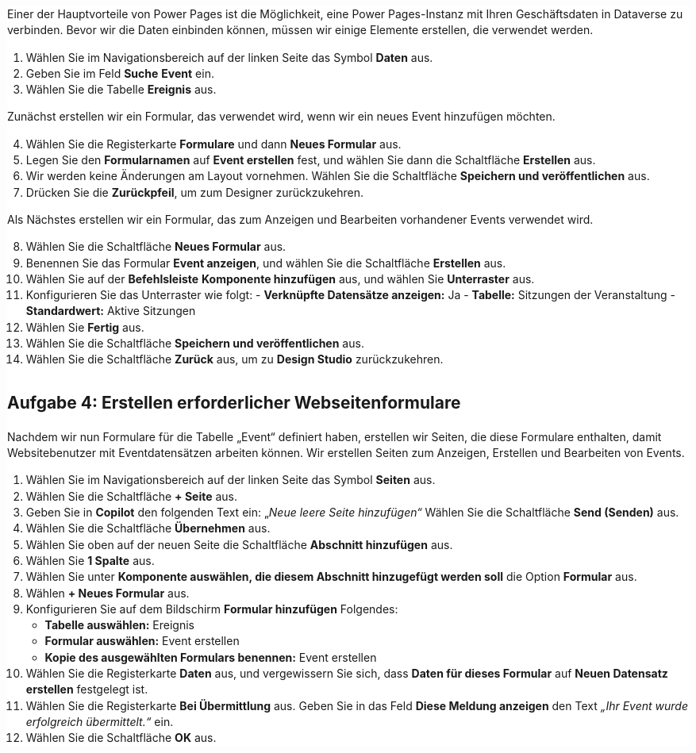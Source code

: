 Einer der Hauptvorteile von Power Pages ist die Möglichkeit, eine Power Pages-Instanz mit Ihren Geschäftsdaten in Dataverse zu verbinden. Bevor wir die Daten einbinden können, müssen wir einige Elemente erstellen, die verwendet werden.

1.  Wählen Sie im Navigationsbereich auf der linken Seite das Symbol **Daten** aus.
2.  Geben Sie im Feld **Suche** **Event** ein.
3.  Wählen Sie die Tabelle **Ereignis** aus.

Zunächst erstellen wir ein Formular, das verwendet wird, wenn wir ein neues Event hinzufügen möchten.

4.  Wählen Sie die Registerkarte **Formulare** und dann **Neues Formular** aus.
5.  Legen Sie den **Formularnamen** auf **Event erstellen** fest, und wählen Sie dann die Schaltfläche **Erstellen** aus.
6.  Wir werden keine Änderungen am Layout vornehmen. Wählen Sie die Schaltfläche **Speichern und veröffentlichen** aus.
7.  Drücken Sie die **Zurückpfeil**, um zum Designer zurückzukehren.

Als Nächstes erstellen wir ein Formular, das zum Anzeigen und Bearbeiten vorhandener Events verwendet wird.

8.  Wählen Sie die Schaltfläche **Neues Formular** aus.
9.  Benennen Sie das Formular **Event anzeigen**, und wählen Sie die Schaltfläche **Erstellen** aus.
10.  Wählen Sie auf der **Befehlsleiste** **Komponente hinzufügen** aus, und wählen Sie **Unterraster** aus.
11.  Konfigurieren Sie das Unterraster wie folgt:
    -   **Verknüpfte Datensätze anzeigen:** Ja
    -   **Tabelle:** Sitzungen der Veranstaltung
    -   **Standardwert:** Aktive Sitzungen
12.  Wählen Sie **Fertig** aus.
13.  Wählen Sie die Schaltfläche **Speichern und veröffentlichen** aus.
14.  Wählen Sie die Schaltfläche **Zurück** aus, um zu **Design Studio** zurückzukehren.

## Aufgabe 4: Erstellen erforderlicher Webseitenformulare

Nachdem wir nun Formulare für die Tabelle „Event“ definiert haben, erstellen wir Seiten, die diese Formulare enthalten, damit Websitebenutzer mit Eventdatensätzen arbeiten können. Wir erstellen Seiten zum Anzeigen, Erstellen und Bearbeiten von Events.

1.  Wählen Sie im Navigationsbereich auf der linken Seite das Symbol **Seiten** aus.
2.  Wählen Sie die Schaltfläche **+ Seite** aus.
3.  Geben Sie in **Copilot** den folgenden Text ein: „*Neue leere Seite hinzufügen“* Wählen Sie die Schaltfläche **Send (Senden)** aus.
4.  Wählen Sie die Schaltfläche **Übernehmen** aus.
5.  Wählen Sie oben auf der neuen Seite die Schaltfläche **Abschnitt hinzufügen** aus.
6.  Wählen Sie **1 Spalte** aus.
7.  Wählen Sie unter **Komponente auswählen, die diesem Abschnitt hinzugefügt werden soll** die Option **Formular** aus.
8.  Wählen **+ Neues Formular** aus.
9.  Konfigurieren Sie auf dem Bildschirm **Formular hinzufügen** Folgendes:
    - **Tabelle auswählen:** Ereignis
    - **Formular auswählen:** Event erstellen
    - **Kopie des ausgewählten Formulars benennen:** Event erstellen
10. Wählen Sie die Registerkarte **Daten** aus, und vergewissern Sie sich, dass **Daten für dieses Formular** auf **Neuen Datensatz erstellen** festgelegt ist.
11. Wählen Sie die Registerkarte **Bei Übermittlung** aus. Geben Sie in das Feld **Diese Meldung anzeigen** den Text *„Ihr Event wurde erfolgreich übermittelt.“* ein.
12. Wählen Sie die Schaltfläche **OK** aus.
